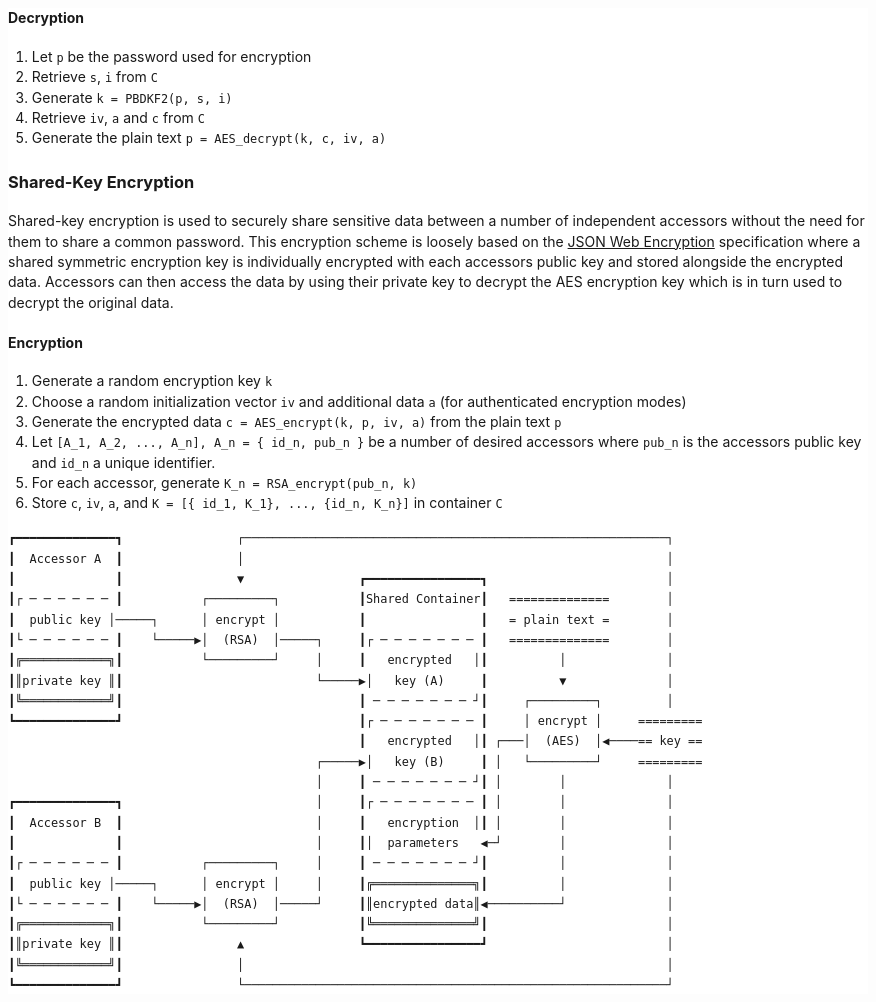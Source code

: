 ```
```

#### Decryption

1. Let `p` be the password used for encryption
2. Retrieve `s`, `i` from `C`
3. Generate `k = PBDKF2(p, s, i)`
4. Retrieve `iv`, `a` and `c` from `C`
5. Generate the plain text `p = AES_decrypt(k, c, iv, a)`

### Shared-Key Encryption

Shared-key encryption is used to securely share sensitive data between a number
of independent accessors without the need for them to share a common password.
This encryption scheme is loosely based on the
[JSON Web Encryption](https://tools.ietf.org/html/rfc7516) specification where a
shared symmetric encryption key is individually encrypted with each accessors
public key and stored alongside the encrypted data. Accessors can then access
the data by using their private key to decrypt the AES encryption key which is
in turn used to decrypt the original data.

#### Encryption

1. Generate a random encryption key `k`
2. Choose a random initialization vector `iv` and additional data `a` (for
   authenticated encryption modes)
3. Generate the encrypted data `c = AES_encrypt(k, p, iv, a)` from the plain
   text `p`
4. Let `[A_1, A_2, ..., A_n], A_n = { id_n, pub_n }` be a number of desired
   accessors where `pub_n` is the accessors public key and `id_n` a unique
   identifier.
5. For each accessor, generate `K_n = RSA_encrypt(pub_n, k)`
6. Store `c`, `iv`, `a`, and `K = [{ id_1, K_1}, ..., {id_n, K_n}]` in container
   `C`

```
┏━━━━━━━━━━━━━━┓                ┌───────────────────────────────────────────────────────────┐
┃  Accessor A  ┃                │                                                           │
┃              ┃                ▼                ┏━━━━━━━━━━━━━━━━┓                         │
┃┌ ─ ─ ─ ─ ─ ─ ┃           ┌─────────┐           ┃Shared Container┃   ==============        │
┃  public key │─────┐      │ encrypt │           ┃                ┃   = plain text =        │
┃└ ─ ─ ─ ─ ─ ─ ┃    └─────▶│  (RSA)  │─────┐     ┃┌ ─ ─ ─ ─ ─ ─ ─ ┃   ==============        │
┃╔════════════╗┃           └─────────┘     │     ┃   encrypted   │┃          │              │
┃║private key ║┃                           └─────▶│   key (A)     ┃          ▼              │
┃╚════════════╝┃                                 ┃ ─ ─ ─ ─ ─ ─ ─ ┘┃     ┌─────────┐         │
┗━━━━━━━━━━━━━━┛                                 ┃┌ ─ ─ ─ ─ ─ ─ ─ ┃     │ encrypt │     =========
                                                 ┃   encrypted   │┃ ┌───│  (AES)  │◀────== key ==
                                           ┌─────▶│   key (B)     ┃ │   └─────────┘     =========
                                           │     ┃ ─ ─ ─ ─ ─ ─ ─ ┘┃ │        │              │
┏━━━━━━━━━━━━━━┓                           │     ┃┌ ─ ─ ─ ─ ─ ─ ─ ┃ │        │              │
┃  Accessor B  ┃                           │     ┃   encryption  │┃ │        │              │
┃              ┃                           │     ┃│  parameters   ◀─┘        │              │
┃┌ ─ ─ ─ ─ ─ ─ ┃           ┌─────────┐     │     ┃ ─ ─ ─ ─ ─ ─ ─ ┘┃          │              │
┃  public key │─────┐      │ encrypt │     │     ┃╔══════════════╗┃          │              │
┃└ ─ ─ ─ ─ ─ ─ ┃    └─────▶│  (RSA)  │─────┘     ┃║encrypted data║◀──────────┘              │
┃╔════════════╗┃           └─────────┘           ┃╚══════════════╝┃                         │
┃║private key ║┃                ▲                ┗━━━━━━━━━━━━━━━━┛                         │
┃╚════════════╝┃                │                                                           │
┗━━━━━━━━━━━━━━┛                └───────────────────────────────────────────────────────────┘
```
